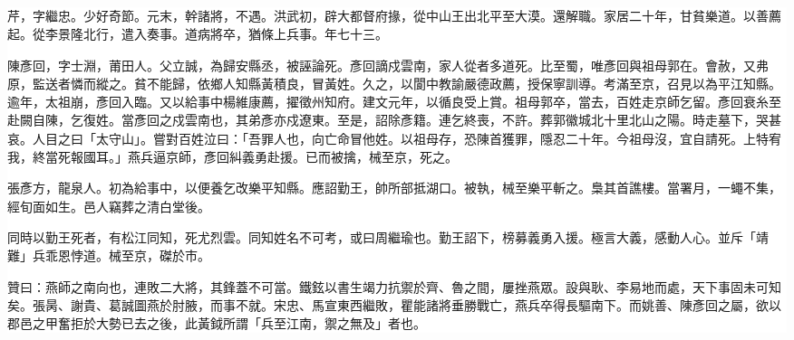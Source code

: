 芹，字繼忠。少好奇節。元末，幹諸將，不遇。洪武初，辟大都督府掾，從中山王出北平至大漠。還解職。家居二十年，甘貧樂道。以善薦起。從李景隆北行，遣入奏事。道病將卒，猶條上兵事。年七十三。

陳彥回，字士淵，莆田人。父立誠，為歸安縣丞，被誣論死。彥回謫戍雲南，家人從者多道死。比至蜀，唯彥回與祖母郭在。會赦，又弗原，監送者憐而縱之。貧不能歸，依鄉人知縣黃積良，冒黃姓。久之，以閬中教諭嚴德政薦，授保寧訓導。考滿至京，召見以為平江知縣。逾年，太祖崩，彥回入臨。又以給事中楊維康薦，擢徵州知府。建文元年，以循良受上賞。祖母郭卒，當去，百姓走京師乞留。彥回衰糸至赴闕自陳，乞復姓。當彥回之戍雲南也，其弟彥亦戍遼東。至是，詔除彥籍。連乞終喪，不許。葬郭徽城北十里北山之陽。時走墓下，哭甚哀。人目之曰「太守山」。嘗對百姓泣曰：「吾罪人也，向亡命冒他姓。以祖母存，恐陳首獲罪，隱忍二十年。今祖母沒，宜自請死。上特宥我，終當死報國耳。」燕兵逼京師，彥回糾義勇赴援。已而被擒，械至京，死之。

張彥方，龍泉人。初為給事中，以便養乞改樂平知縣。應詔勤王，帥所部抵湖口。被執，械至樂平斬之。梟其首譙樓。當署月，一蠅不集，經旬面如生。邑人竊葬之清白堂後。

同時以勤王死者，有松江同知，死尤烈雲。同知姓名不可考，或曰周繼瑜也。勤王詔下，榜募義勇入援。極言大義，感動人心。並斥「靖難」兵乖恩悖道。械至京，磔於市。

贊曰：燕師之南向也，連敗二大將，其鋒蓋不可當。鐵鉉以書生竭力抗禦於齊、魯之間，屢挫燕眾。設與耿、李易地而處，天下事固未可知矣。張昺、謝貴、葛誠圖燕於肘腋，而事不就。宋忠、馬宣東西繼敗，瞿能諸將垂勝戰亡，燕兵卒得長驅南下。而姚善、陳彥回之屬，欲以郡邑之甲奮拒於大勢已去之後，此黃鉞所謂「兵至江南，禦之無及」者也。